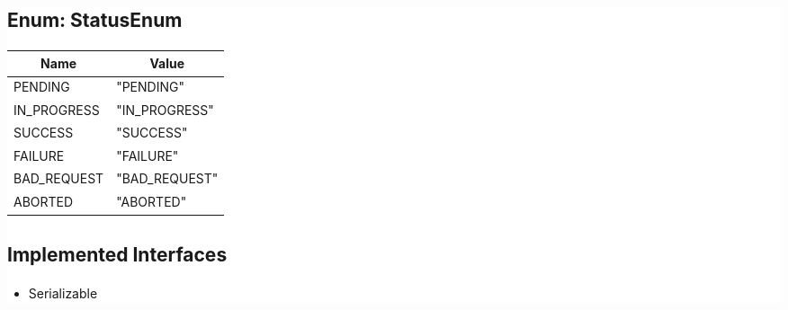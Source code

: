 

## Enum: StatusEnum

Name | Value
---- | -----
PENDING | &quot;PENDING&quot;
IN_PROGRESS | &quot;IN_PROGRESS&quot;
SUCCESS | &quot;SUCCESS&quot;
FAILURE | &quot;FAILURE&quot;
BAD_REQUEST | &quot;BAD_REQUEST&quot;
ABORTED | &quot;ABORTED&quot;


## Implemented Interfaces

* Serializable


